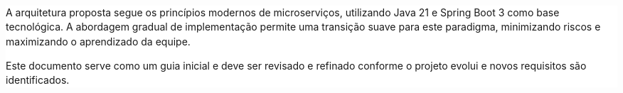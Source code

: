 A arquitetura proposta segue os princípios modernos de microserviços, utilizando Java 21 e Spring Boot 3 como base tecnológica. A abordagem gradual de implementação permite uma transição suave para este paradigma, minimizando riscos e maximizando o aprendizado da equipe.

Este documento serve como um guia inicial e deve ser revisado e refinado conforme o projeto evolui e novos requisitos são identificados.